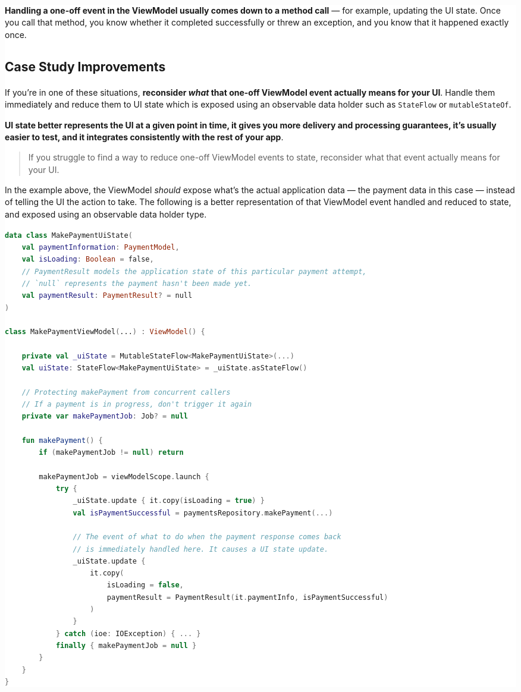 **Handling a one-off event in the ViewModel usually comes down to a method call** — for example, updating the UI state. Once you call that method, you know whether it completed successfully or threw an exception, and you know that it happened exactly once.

## Case Study Improvements

If you’re in one of these situations, **reconsider *what* that one-off ViewModel event actually means for your UI**. Handle them immediately and reduce them to UI state which is exposed using an observable data holder such as `StateFlow` or `mutableStateOf`.

**UI state better represents the UI at a given point in time, it gives you more delivery and processing guarantees, it’s usually easier to test, and it integrates consistently with the rest of your app**.

> If you struggle to find a way to reduce one-off ViewModel events to state, reconsider what that event actually means for your UI.

In the example above, the ViewModel *should* expose what’s the actual application data — the payment data in this case — instead of telling the UI the action to take. The following is a better representation of that ViewModel event handled and reduced to state, and exposed using an observable data holder type.

```kotlin
data class MakePaymentUiState(
    val paymentInformation: PaymentModel,
    val isLoading: Boolean = false,
    // PaymentResult models the application state of this particular payment attempt,
    // `null` represents the payment hasn't been made yet.
    val paymentResult: PaymentResult? = null
)

class MakePaymentViewModel(...) : ViewModel() {

    private val _uiState = MutableStateFlow<MakePaymentUiState>(...)
    val uiState: StateFlow<MakePaymentUiState> = _uiState.asStateFlow()

    // Protecting makePayment from concurrent callers
    // If a payment is in progress, don't trigger it again
    private var makePaymentJob: Job? = null

    fun makePayment() {
        if (makePaymentJob != null) return

        makePaymentJob = viewModelScope.launch {
            try {
                _uiState.update { it.copy(isLoading = true) }
                val isPaymentSuccessful = paymentsRepository.makePayment(...)

                // The event of what to do when the payment response comes back
                // is immediately handled here. It causes a UI state update.
                _uiState.update {
                    it.copy(
                        isLoading = false,
                        paymentResult = PaymentResult(it.paymentInfo, isPaymentSuccessful)
                    )
                }
            } catch (ioe: IOException) { ... }
            finally { makePaymentJob = null }
        }
    }
}
```
